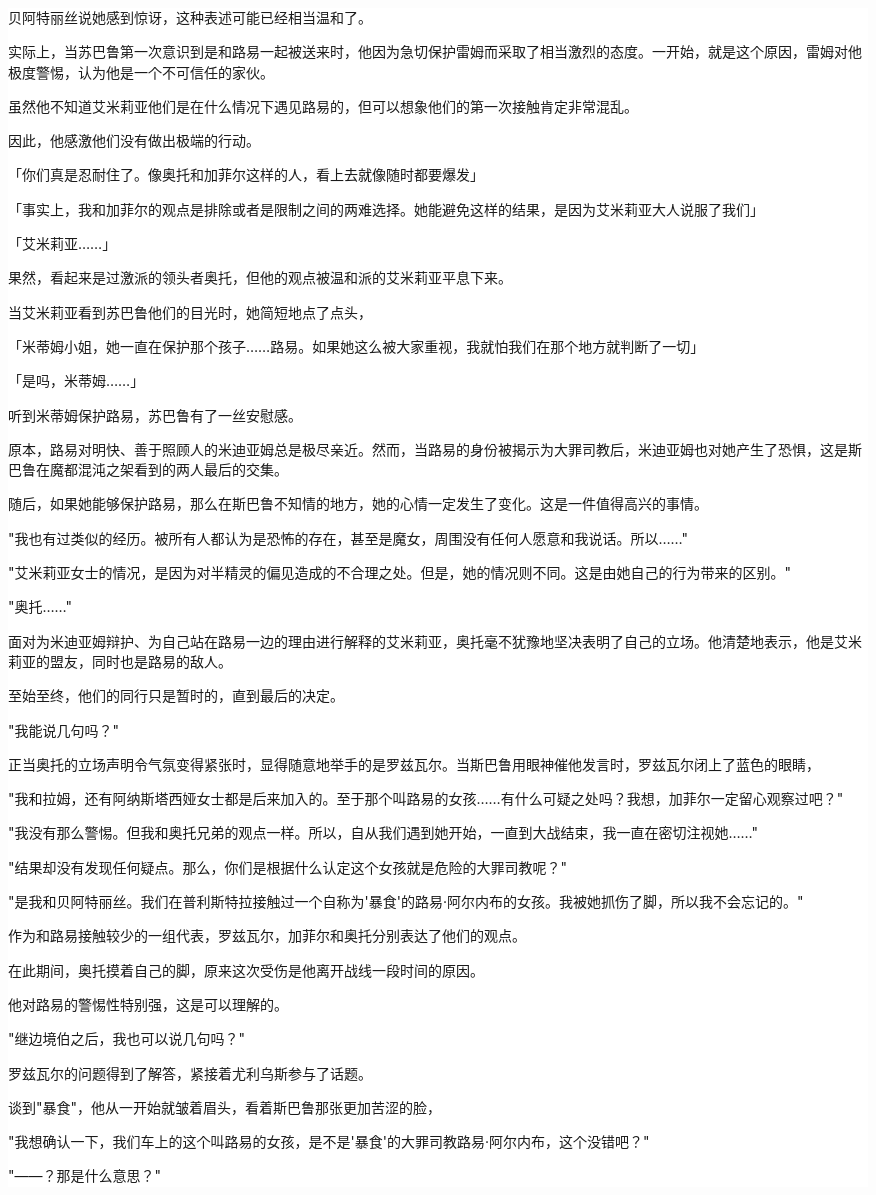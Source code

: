 贝阿特丽丝说她感到惊讶，这种表述可能已经相当温和了。

实际上，当苏巴鲁第一次意识到是和路易一起被送来时，他因为急切保护雷姆而采取了相当激烈的态度。一开始，就是这个原因，雷姆对他极度警惕，认为他是一个不可信任的家伙。

虽然他不知道艾米莉亚他们是在什么情况下遇见路易的，但可以想象他们的第一次接触肯定非常混乱。

因此，他感激他们没有做出极端的行动。

「你们真是忍耐住了。像奥托和加菲尔这样的人，看上去就像随时都要爆发」

「事实上，我和加菲尔的观点是排除或者是限制之间的两难选择。她能避免这样的结果，是因为艾米莉亚大人说服了我们」

「艾米莉亚……」

果然，看起来是过激派的领头者奥托，但他的观点被温和派的艾米莉亚平息下来。

当艾米莉亚看到苏巴鲁他们的目光时，她简短地点了点头，

「米蒂姆小姐，她一直在保护那个孩子……路易。如果她这么被大家重视，我就怕我们在那个地方就判断了一切」

「是吗，米蒂姆……」

听到米蒂姆保护路易，苏巴鲁有了一丝安慰感。


原本，路易对明快、善于照顾人的米迪亚姆总是极尽亲近。然而，当路易的身份被揭示为大罪司教后，米迪亚姆也对她产生了恐惧，这是斯巴鲁在魔都混沌之架看到的两人最后的交集。

随后，如果她能够保护路易，那么在斯巴鲁不知情的地方，她的心情一定发生了变化。这是一件值得高兴的事情。

"我也有过类似的经历。被所有人都认为是恐怖的存在，甚至是魔女，周围没有任何人愿意和我说话。所以……"

"艾米莉亚女士的情况，是因为对半精灵的偏见造成的不合理之处。但是，她的情况则不同。这是由她自己的行为带来的区别。"

"奥托……"

面对为米迪亚姆辩护、为自己站在路易一边的理由进行解释的艾米莉亚，奥托毫不犹豫地坚决表明了自己的立场。他清楚地表示，他是艾米莉亚的盟友，同时也是路易的敌人。

至始至终，他们的同行只是暂时的，直到最后的决定。

"我能说几句吗？"

正当奥托的立场声明令气氛变得紧张时，显得随意地举手的是罗兹瓦尔。当斯巴鲁用眼神催他发言时，罗兹瓦尔闭上了蓝色的眼睛，

"我和拉姆，还有阿纳斯塔西娅女士都是后来加入的。至于那个叫路易的女孩……有什么可疑之处吗？我想，加菲尔一定留心观察过吧？"

"我没有那么警惕。但我和奥托兄弟的观点一样。所以，自从我们遇到她开始，一直到大战结束，我一直在密切注视她……"

"结果却没有发现任何疑点。那么，你们是根据什么认定这个女孩就是危险的大罪司教呢？"

"是我和贝阿特丽丝。我们在普利斯特拉接触过一个自称为'暴食'的路易·阿尔内布的女孩。我被她抓伤了脚，所以我不会忘记的。"

作为和路易接触较少的一组代表，罗兹瓦尔，加菲尔和奥托分别表达了他们的观点。

在此期间，奥托摸着自己的脚，原来这次受伤是他离开战线一段时间的原因。

他对路易的警惕性特别强，这是可以理解的。

"继边境伯之后，我也可以说几句吗？"

罗兹瓦尔的问题得到了解答，紧接着尤利乌斯参与了话题。

谈到"暴食"，他从一开始就皱着眉头，看着斯巴鲁那张更加苦涩的脸，

"我想确认一下，我们车上的这个叫路易的女孩，是不是'暴食'的大罪司教路易·阿尔内布，这个没错吧？"

"——？那是什么意思？"
